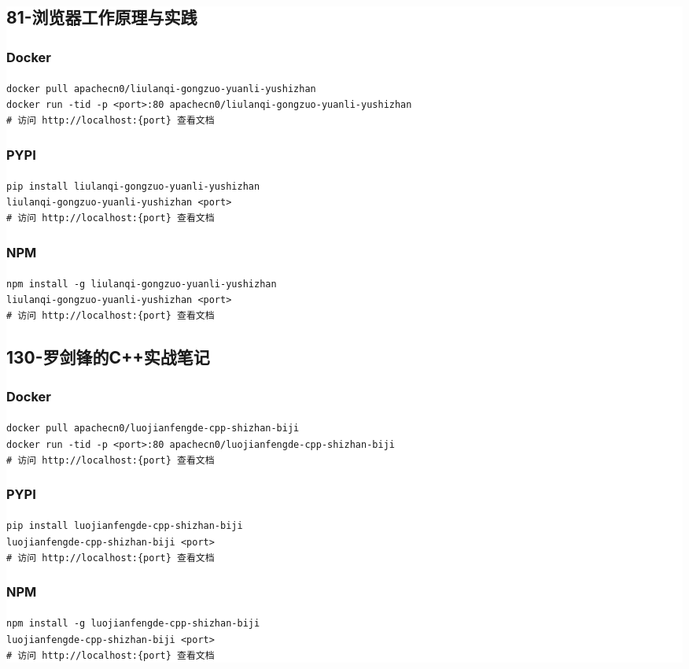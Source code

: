 ## 81-浏览器工作原理与实践



### Docker

```
docker pull apachecn0/liulanqi-gongzuo-yuanli-yushizhan
docker run -tid -p <port>:80 apachecn0/liulanqi-gongzuo-yuanli-yushizhan
# 访问 http://localhost:{port} 查看文档
```

### PYPI

```
pip install liulanqi-gongzuo-yuanli-yushizhan
liulanqi-gongzuo-yuanli-yushizhan <port>
# 访问 http://localhost:{port} 查看文档
```

### NPM

```
npm install -g liulanqi-gongzuo-yuanli-yushizhan
liulanqi-gongzuo-yuanli-yushizhan <port>
# 访问 http://localhost:{port} 查看文档
```

## 130-罗剑锋的C++实战笔记



### Docker

```
docker pull apachecn0/luojianfengde-cpp-shizhan-biji
docker run -tid -p <port>:80 apachecn0/luojianfengde-cpp-shizhan-biji
# 访问 http://localhost:{port} 查看文档
```

### PYPI

```
pip install luojianfengde-cpp-shizhan-biji
luojianfengde-cpp-shizhan-biji <port>
# 访问 http://localhost:{port} 查看文档
```

### NPM

```
npm install -g luojianfengde-cpp-shizhan-biji
luojianfengde-cpp-shizhan-biji <port>
# 访问 http://localhost:{port} 查看文档
```
